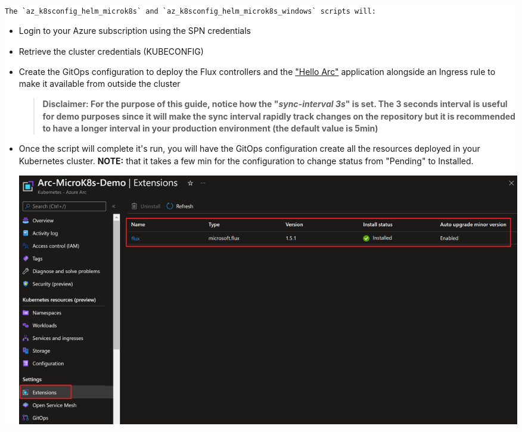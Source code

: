 
    The `az_k8sconfig_helm_microk8s` and `az_k8sconfig_helm_microk8s_windows` scripts will:

  - Login to your Azure subscription using the SPN credentials
  - Retrieve the cluster credentials (KUBECONFIG)
  - Create the GitOps configuration to deploy the Flux controllers and the ["Hello Arc"](https://github.com/microsoft/azure-arc-jumpstart-apps/blob/main/hello-arc) application alongside an Ingress rule to make it available from outside the cluster

    > **Disclaimer: For the purpose of this guide, notice how the "_sync-interval 3s_" is set. The 3 seconds interval is useful for demo purposes since it will make the sync interval rapidly track changes on the repository but it is recommended to have a longer interval in your production environment (the default value is 5min)**

- Once the script will complete it's run, you will have the GitOps configuration create all the resources deployed in your Kubernetes cluster. **NOTE:** that it takes a few min for the configuration to change status from "Pending" to Installed.

    ![Flux extension](./12.png)
